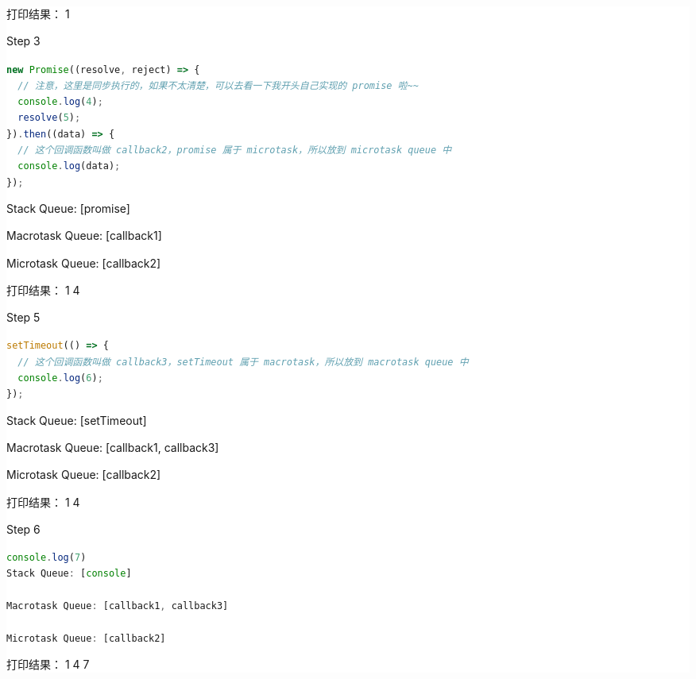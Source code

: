 打印结果：
1

Step 3

```js
new Promise((resolve, reject) => {
  // 注意，这里是同步执行的，如果不太清楚，可以去看一下我开头自己实现的 promise 啦~~
  console.log(4);
  resolve(5);
}).then((data) => {
  // 这个回调函数叫做 callback2，promise 属于 microtask，所以放到 microtask queue 中
  console.log(data);
});
```

Stack Queue: [promise]

Macrotask Queue: [callback1]

Microtask Queue: [callback2]

打印结果：
1
4

Step 5

```js
setTimeout(() => {
  // 这个回调函数叫做 callback3，setTimeout 属于 macrotask，所以放到 macrotask queue 中
  console.log(6);
});
```

Stack Queue: [setTimeout]

Macrotask Queue: [callback1, callback3]

Microtask Queue: [callback2]

打印结果：
1
4

Step 6

```js
console.log(7)
Stack Queue: [console]

Macrotask Queue: [callback1, callback3]

Microtask Queue: [callback2]
```

打印结果：
1
4
7
